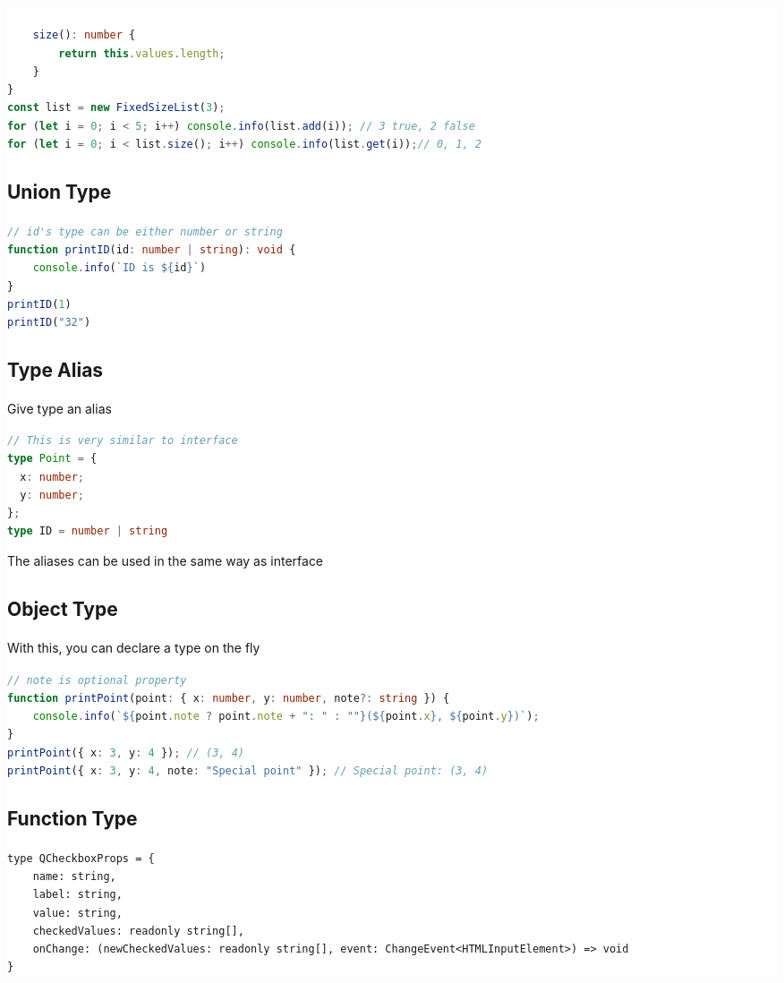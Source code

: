 ```typescript

	size(): number {
		return this.values.length;
	}
}
const list = new FixedSizeList(3);
for (let i = 0; i < 5; i++) console.info(list.add(i)); // 3 true, 2 false
for (let i = 0; i < list.size(); i++) console.info(list.get(i));// 0, 1, 2
```

## Union Type

```typescript
// id's type can be either number or string
function printID(id: number | string): void {
	console.info(`ID is ${id}`)
}
printID(1)
printID("32")
```

## Type Alias

Give type an alias

```typescript
// This is very similar to interface
type Point = {
  x: number;
  y: number;
};
type ID = number | string
```

The aliases can be used in the same way as interface

## Object Type

With this, you can declare a type on the fly

```typescript
// note is optional property
function printPoint(point: { x: number, y: number, note?: string }) {
	console.info(`${point.note ? point.note + ": " : ""}(${point.x}, ${point.y})`);
}
printPoint({ x: 3, y: 4 }); // (3, 4)
printPoint({ x: 3, y: 4, note: "Special point" }); // Special point: (3, 4)
```

## Function Type

```tsx
type QCheckboxProps = {
	name: string,
	label: string,
	value: string,
	checkedValues: readonly string[],
	onChange: (newCheckedValues: readonly string[], event: ChangeEvent<HTMLInputElement>) => void
}
```
